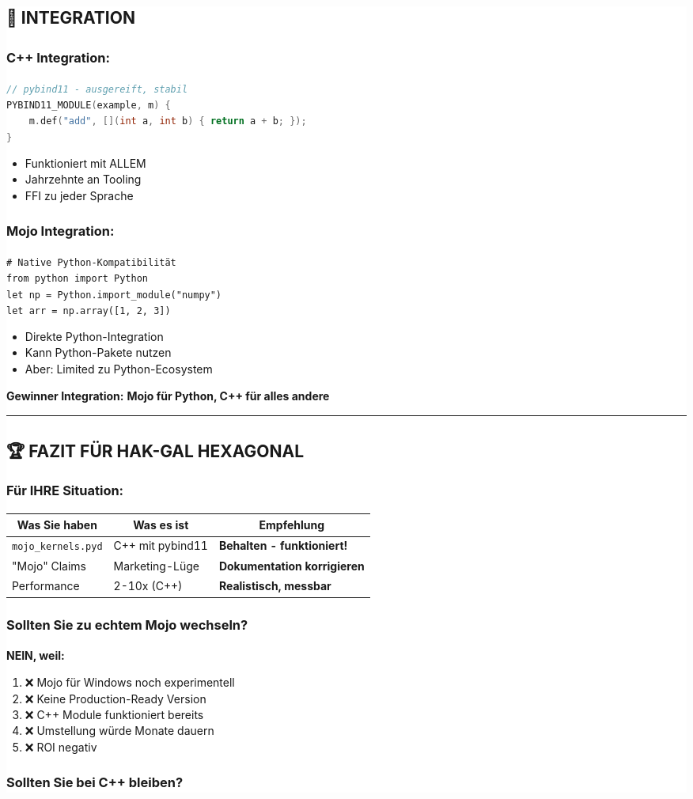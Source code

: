 
## 🔗 INTEGRATION

### C++ Integration:
```cpp
// pybind11 - ausgereift, stabil
PYBIND11_MODULE(example, m) {
    m.def("add", [](int a, int b) { return a + b; });
}
```
- Funktioniert mit ALLEM
- Jahrzehnte an Tooling
- FFI zu jeder Sprache

### Mojo Integration:
```mojo
# Native Python-Kompatibilität
from python import Python
let np = Python.import_module("numpy")
let arr = np.array([1, 2, 3])
```
- Direkte Python-Integration
- Kann Python-Pakete nutzen
- Aber: Limited zu Python-Ecosystem

**Gewinner Integration:** **Mojo für Python, C++ für alles andere**

---

## 🏆 FAZIT FÜR HAK-GAL HEXAGONAL

### Für IHRE Situation:

| Was Sie haben | Was es ist | Empfehlung |
|---------------|------------|------------|
| `mojo_kernels.pyd` | C++ mit pybind11 | **Behalten - funktioniert!** |
| "Mojo" Claims | Marketing-Lüge | **Dokumentation korrigieren** |
| Performance | 2-10x (C++) | **Realistisch, messbar** |

### Sollten Sie zu echtem Mojo wechseln?

**NEIN, weil:**
1. ❌ Mojo für Windows noch experimentell
2. ❌ Keine Production-Ready Version
3. ❌ C++ Module funktioniert bereits
4. ❌ Umstellung würde Monate dauern
5. ❌ ROI negativ

### Sollten Sie bei C++ bleiben?
